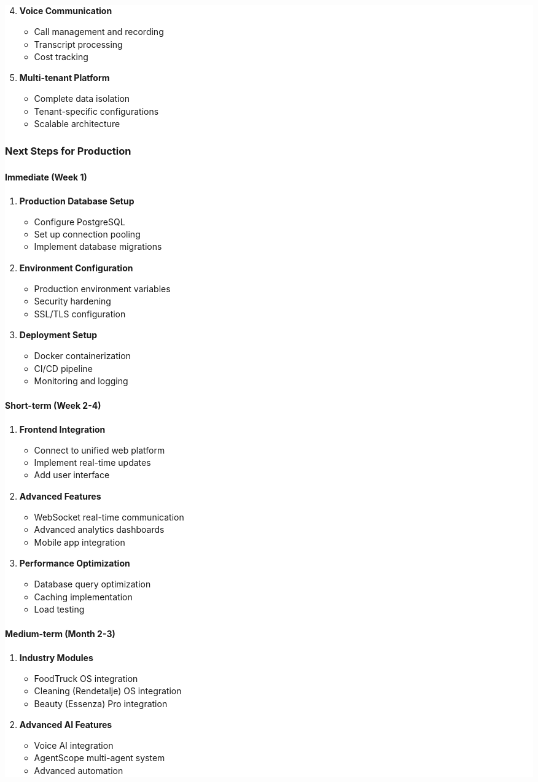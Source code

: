 4. **Voice Communication**
   - Call management and recording
   - Transcript processing
   - Cost tracking

5. **Multi-tenant Platform**
   - Complete data isolation
   - Tenant-specific configurations
   - Scalable architecture

### Next Steps for Production

#### Immediate (Week 1)
1. **Production Database Setup**
   - Configure PostgreSQL
   - Set up connection pooling
   - Implement database migrations

2. **Environment Configuration**
   - Production environment variables
   - Security hardening
   - SSL/TLS configuration

3. **Deployment Setup**
   - Docker containerization
   - CI/CD pipeline
   - Monitoring and logging

#### Short-term (Week 2-4)
1. **Frontend Integration**
   - Connect to unified web platform
   - Implement real-time updates
   - Add user interface

2. **Advanced Features**
   - WebSocket real-time communication
   - Advanced analytics dashboards
   - Mobile app integration

3. **Performance Optimization**
   - Database query optimization
   - Caching implementation
   - Load testing

#### Medium-term (Month 2-3)
1. **Industry Modules**
   - FoodTruck OS integration
   - Cleaning (Rendetalje) OS integration
   - Beauty (Essenza) Pro integration

2. **Advanced AI Features**
   - Voice AI integration
   - AgentScope multi-agent system
   - Advanced automation
